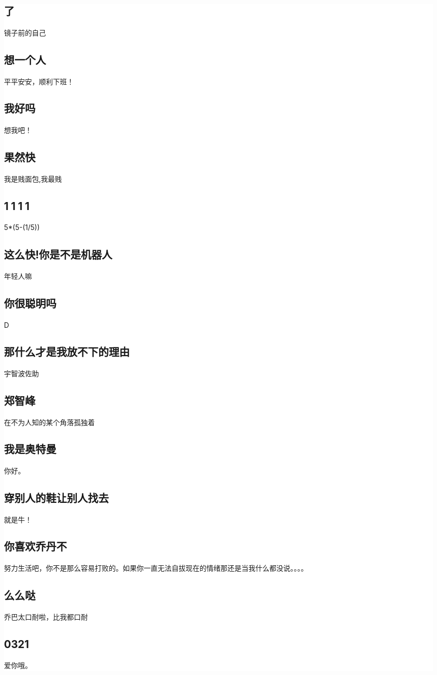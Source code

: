 ## 了
镜子前的自己

## 想一个人
平平安安，顺利下班！

## 我好吗
想我吧！

## 果然快
我是贱面包,我最贱

## 1    1   1  1
5*(5-(1/5))

## 这么快!你是不是机器人
年轻人嘛

## 你很聪明吗
D

## 那什么才是我放不下的理由
宇智波佐助

## 郑智峰
在不为人知的某个角落孤独着

## 我是奥特曼
你好。

## 穿别人的鞋让别人找去
就是牛！

## 你喜欢乔丹不
努力生活吧，你不是那么容易打败的。如果你一直无法自拔现在的情绪那还是当我什么都没说。。。。

## 么么哒
乔巴太口耐啦，比我都口耐

## 0321
爱你哦。
